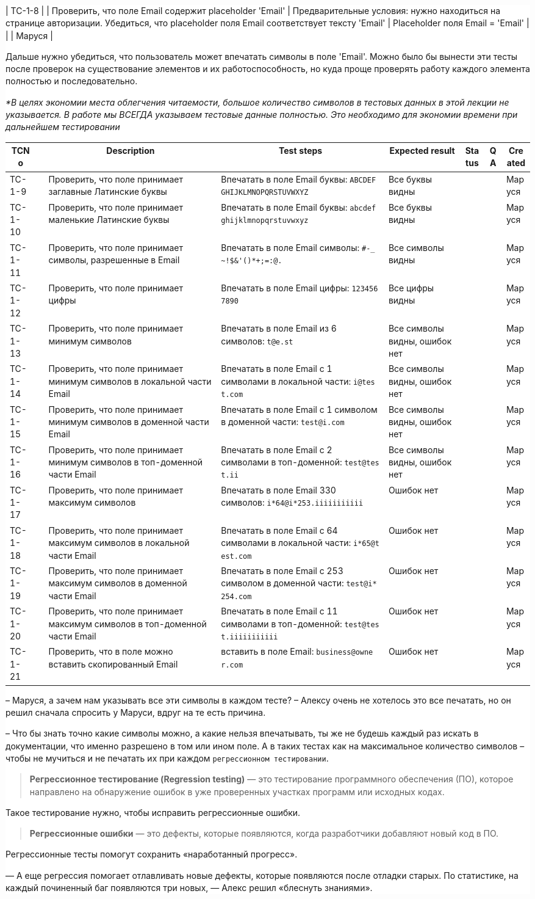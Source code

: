 | TC-1-8 |       | Проверить, что поле Email содержит placeholder 'Email'            | Предварительные условия: нужно находиться на странице авторизации. Убедиться, что placeholder поля Email соответствует тексту 'Email'                            | Placeholder поля Email = 'Email'               |        |     | Маруся  |

Дальше нужно убедиться, что пользователь может впечатать символы в поле 'Email'. Можно было бы вынести эти тесты после проверок на существование элементов и их работоспособность, но куда проще проверять работу каждого элемента полностью и последовательно.

_*В целях экономии места облегчения читаемости, большое количество символов в тестовых данных в этой лекции не указывается. В работе мы ВСЕГДА указываем тестовые данные полностью. Это необходимо для экономии времени при дальнейшем тестировании_

| TCNo     |     | Description                                                                | Test steps                                                                    | Expected result               | Status | QA  | Created |
|---------|-----|----------------------------------------------------------------------------|-------------------------------------------------------------------------------|-------------------------------|--------|-----|---------|
| TC-1-9  |     | Проверить, что поле принимает заглавные Латинские буквы                    | Впечатать в поле Email буквы: `ABCDEFGHIJKLMNOPQRSTUVWXYZ`                    | Все буквы видны               |        |     | Маруся  |
| TC-1-10 |     | Проверить, что поле принимает маленькие Латинские буквы                    | Впечатать в поле Email буквы: `abcdefghijklmnopqrstuvwxyz`                    | Все буквы видны               |        |     | Маруся  |
| TC-1-11 |     | Проверить, что поле принимает символы, разрешенные в Email                 | Впечатать в поле Email символы: `#-_~!$&'()*+;=:@.`                           | Все символы видны             |        |     | Маруся  |
| TC-1-12 |     | Проверить, что поле принимает цифры                                        | Впечатать в поле Email цифры: `1234567890`                                    | Все цифры видны               |        |     | Маруся  |
| TC-1-13 |     | Проверить, что поле принимает минимум символов                             | Впечатать в поле Email из 6 символов: `t@e.st`                                | Все символы видны, ошибок нет |        |     | Маруся  |
| TC-1-14 |     | Проверить, что поле принимает минимум символов в локальной части Email     | Впечатать в поле Email с 1 символами в локальной части: `i@test.com`          | Все символы видны, ошибок нет |        |     | Маруся  |
| TC-1-15 |     | Проверить, что поле принимает минимум символов в доменной части Email      | Впечатать в поле Email с 1 символом в доменной части: `test@i.com`            | Все символы видны, ошибок нет |        |     | Маруся  |
| TC-1-16 |     | Проверить, что поле принимает минимум символов в топ-доменной части Email  | Впечатать в поле Email с 2 символами в топ-доменной: `test@test.ii`           | Все символы видны, ошибок нет |        |     | Маруся  |
| TC-1-17 |     | Проверить, что поле принимает максимум символов                            | Впечатать в поле Email 330 символов: `i*64@i*253.iiiiiiiiiii`                 | Ошибок нет                    |        |     | Маруся  |
| TC-1-18 |     | Проверить, что поле принимает максимум символов в локальной части Email    | Впечатать в поле Email с 64 символами в локальной части: `i*65@test.com`      | Ошибок нет                    |        |     | Маруся  |
| TC-1-19 |     | Проверить, что поле принимает максимум символов в доменной части Email     | Впечатать в поле Email с 253 символом в доменной части: `test@i*254.com`      | Ошибок нет                    |        |     | Маруся  |
| TC-1-20 |     | Проверить, что поле принимает максимум символов в топ-доменной части Email | Впечатать в поле Email с 11 символами в топ-доменной: `test@test.iiiiiiiiiii` | Ошибок нет                    |        |     | Маруся  |
| TC-1-21 |     | Проверить, что в поле можно вставить скопированный Email                   | вставить в поле Email: `business@owner.com`                                   | Ошибок нет                    |        |     | Маруся  |

– Маруся, а зачем нам указывать все эти символы в каждом тесте? – Алексу очень не хотелось это все печатать, но он решил сначала спросить у Маруси, вдруг на те есть причина.

– Что бы знать точно какие символы можно, а какие нельзя впечатывать, ты же не будешь каждый раз искать в документации, что именно разрешено в том или ином поле. А в таких тестах как на максимальное количество символов – чтобы не мучиться и не печатать их при каждом `регрессионном тестировании`.

> **Регрессионное тестирование (Regression testing)** — это тестирование программного обеспечения (ПО), которое направлено на обнаружение ошибок в уже проверенных участках программ или исходных кодах.

Такое тестирование нужно, чтобы исправить регрессионные ошибки.

> **Регрессионные ошибки** — это дефекты, которые появляются, когда разработчики добавляют новый код в ПО.

Регрессионные тесты помогут сохранить «наработанный прогресс».

— А еще регрессия помогает отлавливать новые дефекты, которые появляются после отладки старых. По статистике, на каждый починенный баг появляются три новых, — Алекс решил «блеснуть знаниями».
